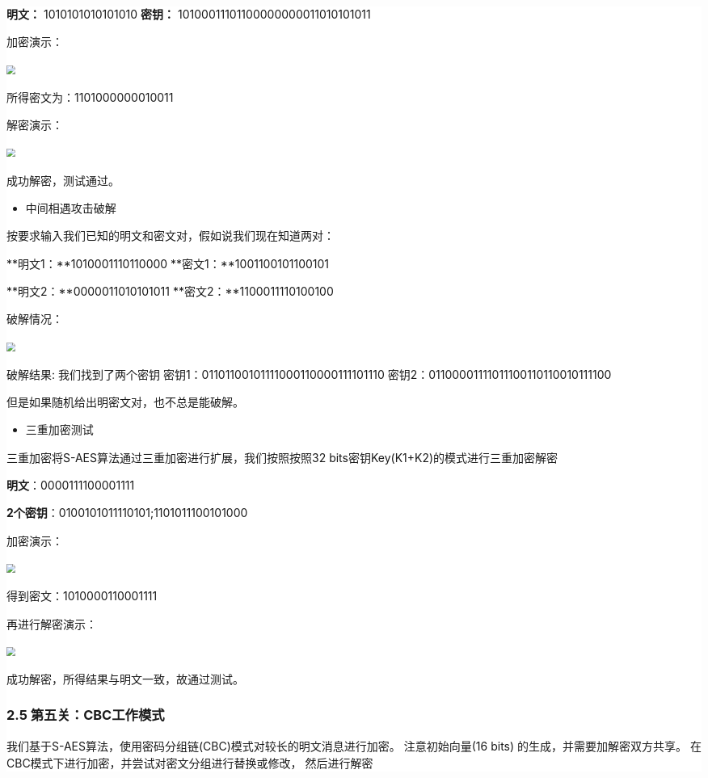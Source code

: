 **明文：** 1010101010101010 
 **密钥：** 10100011101100000000011010101011

加密演示：

<img src="..\信息安全导论实验二\S_AES照片\2.4(1).png" style="zoom: 67%;" />

所得密文为：1101000000010011

解密演示：

<img src="..\信息安全导论实验二\S_AES照片\2.4(2).png" style="zoom: 67%;" />

成功解密，测试通过。

 

- 中间相遇攻击破解

按要求输入我们已知的明文和密文对，假如说我们现在知道两对：

**明文1：**1010001110110000 
 **密文1：**1001100101100101

 

**明文2：**0000011010101011
 **密文2：**1100011110100100

 

破解情况：

<img src="..\信息安全导论实验二\S_AES照片\2.4(3).png" style="zoom: 67%;" />

破解结果: 我们找到了两个密钥 密钥1：01101100101111000110000111101110 密钥2：01100001111011100110110010111100

但是如果随机给出明密文对，也不总是能破解。

- 三重加密测试

三重加密将S-AES算法通过三重加密进行扩展，我们按照按照32 bits密钥Key(K1+K2)的模式进行三重加密解密

**明文**：0000111100001111 

**2个密钥**：0100101011110101;1101011100101000

加密演示：

<img src="..\信息安全导论实验二\S_AES照片\2.4(6).png" style="zoom: 67%;" />

得到密文：1010000110001111

再进行解密演示：

<img src="..\信息安全导论实验二\S_AES照片\2.4(7).png" style="zoom: 67%;" />

成功解密，所得结果与明文一致，故通过测试。

### 2.5 第五关：CBC工作模式

我们基于S-AES算法，使用密码分组链(CBC)模式对较长的明文消息进行加密。 注意初始向量(16 bits) 的生成，并需要加解密双方共享。 在CBC模式下进行加密，并尝试对密文分组进行替换或修改， 然后进行解密
